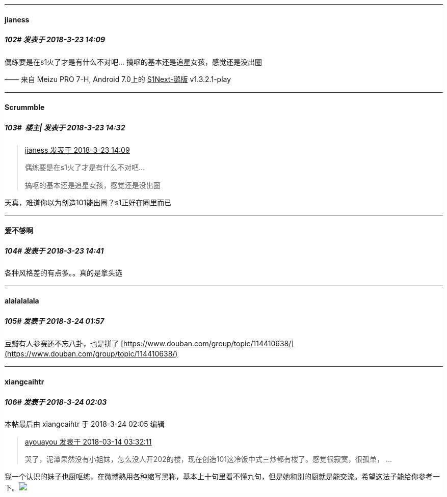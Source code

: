 
*****

####  jianess  
##### 102#       发表于 2018-3-23 14:09


偶练要是在s1火了才是有什么不对吧…
搞呕的基本还是追星女孩，感觉还是没出圈

—— 来自 Meizu PRO 7-H, Android 7.0上的 [S1Next-鹅版](https://github.com/ykrank/S1-Next/releases) v1.3.2.1-play


*****

####  Scrummble  
##### 103#         楼主| 发表于 2018-3-23 14:32


<blockquote><a href="httphttps://bbs.saraba1st.com/2b/forum.php?mod=redirect&amp;goto=findpost&amp;pid=38944207&amp;ptid=1585843" target="_blank">jianess 发表于 2018-3-23 14:09</a>

偶练要是在s1火了才是有什么不对吧…

搞呕的基本还是追星女孩，感觉还是没出圈</blockquote>
天真，难道你以为创造101能出圈？s1正好在圈里而已


*****

####  爱不够啊  
##### 104#       发表于 2018-3-23 14:41


各种风格差的有点多。。真的是拿头选


*****

####  alalalalala  
##### 105#       发表于 2018-3-24 01:57


豆瓣有人参赛还不忘八卦，也是拼了
[https://www.douban.com/group/topic/114410638/](https://www.douban.com/group/topic/114410638/)


*****

####  xiangcaihtr  
##### 106#       发表于 2018-3-24 02:03


 本帖最后由 xiangcaihtr 于 2018-3-24 02:05 编辑 
<blockquote><a href="httphttps://bbs.saraba1st.com/2b/forum.php?mod=redirect&amp;goto=findpost&amp;pid=38843353&amp;ptid=1585843" target="_blank">ayouayou 发表于 2018-03-14 03:32:11</a>

哭了，泥潭果然没有小姐妹，怎么没人开202的楼，现在创造101这冷饭中式三炒都有楼了。感觉很寂寞，很孤单， ...</blockquote>
我一个认识的妹子也厨呕练，在微博熟用各种缩写黑称，基本上十句里看不懂九句，但是她和别的厨就是能交流。希望这法子能给你参考一下。<img src="https://static.saraba1st.com/image/smiley/face2017/068.png" referrerpolicy="no-referrer">
